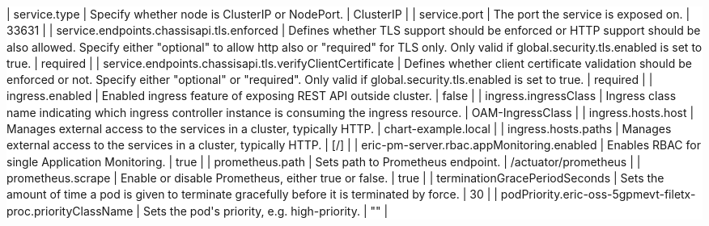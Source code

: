 | service.type                                               | Specify whether node is ClusterIP or NodePort.                                                                                                                                                                                                                                                                                                              | ClusterIP                     |
| service.port                                               | The port the service is exposed on.                                                                                                                                                                                                                                                                                                                         | 33631                         |
| service.endpoints.chassisapi.tls.enforced                  | Defines whether TLS support should be enforced or HTTP support should be also allowed. Specify either "optional" to allow http also or "required" for TLS only. Only valid if global.security.tls.enabled is set to true.                                                                                                                                   | required                      |
| service.endpoints.chassisapi.tls.verifyClientCertificate   | Defines whether client certificate validation should be enforced or not. Specify either "optional" or "required". Only valid if global.security.tls.enabled is set to true.                                                                                                                                                                                 | required                      |
| ingress.enabled                                            | Enabled ingress feature of exposing REST API outside cluster.                                                                                                                                                                                                                                                                                               | false                         |
| ingress.ingressClass                                       | Ingress class name indicating which ingress controller instance is consuming the ingress resource.                                                                                                                                                                                                                                                          | OAM-IngressClass              |
| ingress.hosts.host                                         | Manages external access to the services in a cluster, typically HTTP.                                                                                                                                                                                                                                                                                       | chart-example.local           |
| ingress.hosts.paths                                        | Manages external access to the services in a cluster, typically HTTP.                                                                                                                                                                                                                                                                                       | [/]                           |
| eric-pm-server.rbac.appMonitoring.enabled                  | Enables RBAC for single Application Monitoring.                                                                                                                                                                                                                                                                                                             | true                          |
| prometheus.path                                            | Sets path to Prometheus endpoint.                                                                                                                                                                                                                                                                                                                           | /actuator/prometheus          |
| prometheus.scrape                                          | Enable or disable Prometheus, either true or false.                                                                                                                                                                                                                                                                                                         | true                          |
| terminationGracePeriodSeconds                              | Sets the amount of time a pod is given to terminate gracefully before it is terminated by force.                                                                                                                                                                                                                                                            | 30                            |
| podPriority.eric-oss-5gpmevt-filetx-proc.priorityClassName | Sets the pod's priority, e.g. high-priority.                                                                                                                                                                                                                                                                                                                | ""                            |

[sm]: <https://adp.ericsson.se/marketplace/servicemesh-controller>
[jira]: https://eteamproject.internal.ericsson.com/projects/GSSUPP
[mbkf]: <https://adp.ericsson.se/marketplace/message-bus-kf>
[pms]: <https://adp.ericsson.se/marketplace/pm-server>
[dc]: <https://adp.ericsson.se/marketplace/data-catalog>
[cs]: <https://adp.ericsson.se/marketplace/connected-systems>
[sr]: <https://adp.ericsson.se/marketplace/schema-registry-sr>
[enm]: <https://gerrit-gamma.gic.ericsson.se/#/admin/projects/OSS/com.ericsson.oss.adc/eric-oss-file-notification-enm-stub>
[kru]: <https://kubernetes.io/docs/tutorials/kubernetes-basics/update/update-intro/>
[dmm]: <https://confluence-oss.seli.wh.rnd.internal.ericsson.com/pages/viewpage.action?spaceKey=IDUN&title=DMM+Installation+Instructions>
[kfc]: <https://kafka.apache.org/documentation/#configuration>
[jira]: <https://jira-oss.seli.wh.rnd.internal.ericsson.com/secure/RapidBoard.jspa?rapidView=7820&projectKey=IDUN&view=planning&selectedIssue=IDUN-5166&issueLimit=100>
[5GMarket]: <https://adp.ericsson.se/marketplace/5g-pm-event-file-transfer-and-processing/documentation/development/dpi/>
[protoc-plugin]: <https://github.com/os72/protoc-jar-maven-plugin>
[proto-docs]: <https://protobuf.dev/>
